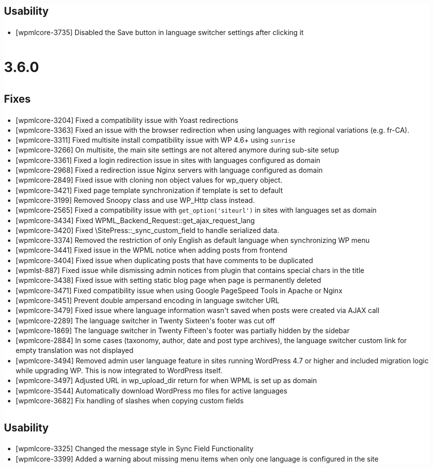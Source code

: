 ## Usability
* [wpmlcore-3735] Disabled the Save button in language switcher settings after clicking it

# 3.6.0

## Fixes
* [wpmlcore-3204] Fixed a compatibility issue with Yoast redirections
* [wpmlcore-3363] Fixed an issue with the browser redirection when using languages with regional variations (e.g. fr-CA).
* [wpmlcore-3311] Fixed multisite install compatibility issue with WP 4.6+ using `sunrise`
* [wpmlcore-3266] On multisite, the main site settings are not altered anymore during sub-site setup
* [wpmlcore-3361] Fixed a login redirection issue in sites with languages configured as domain
* [wpmlcore-2968] Fixed a redirection issue Nginx servers with language configured as domain
* [wpmlcore-2849] Fixed issue with cloning non object values for wp_query object.
* [wpmlcore-3421] Fixed page template synchronization if template is set to default
* [wpmlcore-3199] Removed Snoopy class and use WP_Http class instead.
* [wpmlcore-2565] Fixed a compatibility issue with `get_option('siteurl')` in sites with languages set as domain
* [wpmlcore-3434] Fixed WPML_Backend_Request::get_ajax_request_lang
* [wpmlcore-3420] Fixed \SitePress::_sync_custom_field to handle serialized data.
* [wpmlcore-3374] Removed the restriction of only English as default language when synchronizing WP menu
* [wpmlcore-3441] Fixed issue in the WPML notice when adding posts from frontend 
* [wpmlcore-3404] Fixed issue when duplicating posts that have comments to be duplicated
* [wpmlst-887] Fixed issue while dismissing admin notices from plugin that contains special chars in the title
* [wpmlcore-3438] Fixed issue with setting static blog page when page is permanently deleted
* [wpmlcore-3471] Fixed compatibility issue when using Google PageSpeed Tools in Apache or Nginx
* [wpmlcore-3451] Prevent double ampersand encoding in language switcher URL
* [wpmlcore-3479] Fixed issue where language information wasn't saved when posts were created via AJAX call
* [wpmlcore-2289] The language switcher in Twenty Sixteen's footer was cut off
* [wpmlcore-1869] The language switcher in Twenty Fifteen's footer was partially hidden by the sidebar
* [wpmlcore-2884] In some cases (taxonomy, author, date and post type archives), the language switcher custom link for empty translation was not displayed
* [wpmlcore-3494] Removed admin user language feature in sites running WordPress 4.7 or higher and included migration logic while upgrading WP. This is now integrated to WordPress itself.
* [wpmlcore-3497] Adjusted URL in wp_upload_dir return for when WPML is set up as domain
* [wpmlcore-3544] Automatically download WordPress mo files for active languages
* [wpmlcore-3682] Fix handling of slashes when copying custom fields

## Usability
* [wpmlcore-3325] Changed the message style in Sync Field Functionality
* [wpmlcore-3399] Added a warning about missing menu items when only one language is configured in the site
